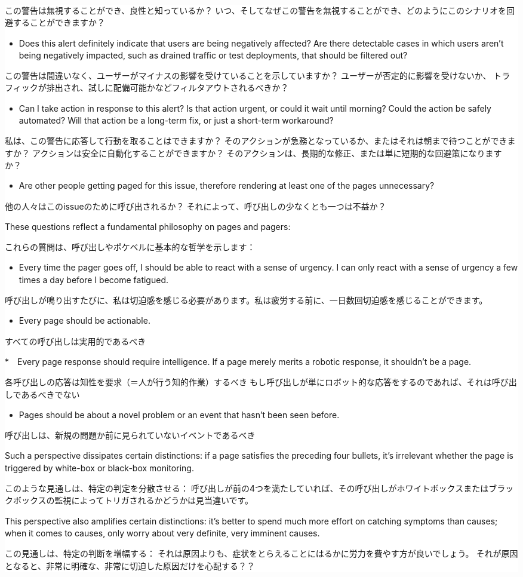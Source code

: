この警告は無視することができ、良性と知っているか？
いつ、そしてなぜこの警告を無視することができ、どのようにこのシナリオを回避することができますか？

* Does this alert definitely indicate that users are being negatively affected?
Are there detectable cases in which users aren’t being negatively impacted, such as drained traffic or test deployments, that should be filtered out?

この警告は間違いなく、ユーザーがマイナスの影響を受けていることを示していますか？
ユーザーが否定的に影響を受けないか、
トラフィックが排出され、試しに配備可能かなどフィルタアウトされるべきか？

* Can I take action in response to this alert? Is that action urgent, or could it wait until morning? Could the action be safely automated? Will that action be a long-term fix, or just a short-term workaround?

私は、この警告に応答して行動を取ることはできますか？
そのアクションが急務となっているか、またはそれは朝まで待つことができますか？
アクションは安全に自動化することができますか？
そのアクションは、長期的な修正、または単に短期的な回避策になりますか？

* Are other people getting paged for this issue, therefore rendering at least one of the pages unnecessary?

他の人々はこのissueのために呼び出されるか？
それによって、呼び出しの少なくとも一つは不益か？

These questions reflect a fundamental philosophy on pages and pagers:

これらの質問は、呼び出しやポケベルに基本的な哲学を示します：

* Every time the pager goes off, I should be able to react with a sense of urgency. I can only react with a sense of urgency a few times a day before I become fatigued.

呼び出しが鳴り出すたびに、私は切迫感を感じる必要があります。私は疲労する前に、一日数回切迫感を感じることができます。

* Every page should be actionable.

すべての呼び出しは実用的であるべき

*　Every page response should require intelligence. If a page merely merits a robotic response, it shouldn’t be a page.

各呼び出しの応答は知性を要求（＝人が行う知的作業）するべき
もし呼び出しが単にロボット的な応答をするのであれば、それは呼び出しであるべきでない

* Pages should be about a novel problem or an event that hasn’t been seen before.

呼び出しは、新規の問題か前に見られていないイベントであるべき

Such a perspective dissipates certain distinctions: if a page satisfies the preceding four bullets, it’s irrelevant whether the page is triggered by white-box or black-box monitoring.

このような見通しは、特定の判定を分散させる：
呼び出しが前の4つを満たしていれば、その呼び出しがホワイトボックスまたはブラックボックスの監視によってトリガされるかどうかは見当違いです。

This perspective also amplifies certain distinctions: it’s better to spend much more effort on catching symptoms than causes; when it comes to causes, only worry about very definite, very imminent causes.

この見通しは、特定の判断を増幅する：
それは原因よりも、症状をとらえることにはるかに労力を費やす方が良いでしょう。
それが原因となると、非常に明確な、非常に切迫した原因だけを心配する？？
